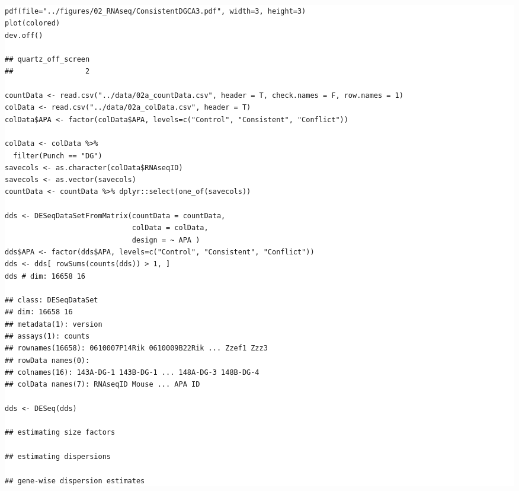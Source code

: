     pdf(file="../figures/02_RNAseq/ConsistentDGCA3.pdf", width=3, height=3)
    plot(colored)
    dev.off()

    ## quartz_off_screen 
    ##                 2

    countData <- read.csv("../data/02a_countData.csv", header = T, check.names = F, row.names = 1)
    colData <- read.csv("../data/02a_colData.csv", header = T)
    colData$APA <- factor(colData$APA, levels=c("Control", "Consistent", "Conflict"))

    colData <- colData %>% 
      filter(Punch == "DG") 
    savecols <- as.character(colData$RNAseqID) 
    savecols <- as.vector(savecols) 
    countData <- countData %>% dplyr::select(one_of(savecols)) 

    dds <- DESeqDataSetFromMatrix(countData = countData,
                                  colData = colData,
                                  design = ~ APA )
    dds$APA <- factor(dds$APA, levels=c("Control", "Consistent", "Conflict"))
    dds <- dds[ rowSums(counts(dds)) > 1, ] 
    dds # dim: 16658 16  

    ## class: DESeqDataSet 
    ## dim: 16658 16 
    ## metadata(1): version
    ## assays(1): counts
    ## rownames(16658): 0610007P14Rik 0610009B22Rik ... Zzef1 Zzz3
    ## rowData names(0):
    ## colnames(16): 143A-DG-1 143B-DG-1 ... 148A-DG-3 148B-DG-4
    ## colData names(7): RNAseqID Mouse ... APA ID

    dds <- DESeq(dds)

    ## estimating size factors

    ## estimating dispersions

    ## gene-wise dispersion estimates

